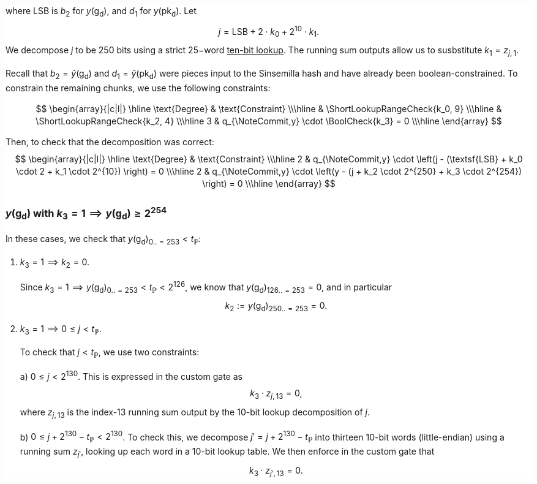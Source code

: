 where $\textsf{LSB}$ is $b_2$ for $y(\mathsf{g_d})$, and $d_1$ for $y(\mathsf{pk_d})$.
Let $$j = \textsf{LSB} + 2 \cdot k_0 + 2^{10} \cdot k_1.$$ We decompose $j$ to be $250$
bits using a strict $25-$word [ten-bit lookup](../decomposition.md#lookup-decomposition).
The running sum outputs allow us to susbstitute $k_1 = z_{j, 1}.$

Recall that $b_2 = ỹ(\mathsf{g_d})$ and $d_1 = ỹ(\mathsf{pk_d})$ were pieces input to the
Sinsemilla hash and have already been boolean-constrained. To constrain the remaining
chunks, we use the following constraints:

$$
\begin{array}{|c|l|}
\hline
\text{Degree} & \text{Constraint} \\\hline
  & \ShortLookupRangeCheck{k_0, 9} \\\hline
  & \ShortLookupRangeCheck{k_2, 4} \\\hline
3 & q_{\NoteCommit,y} \cdot \BoolCheck{k_3} = 0 \\\hline
\end{array}
$$

Then, to check that the decomposition was correct:
$$
\begin{array}{|c|l|}
\hline
\text{Degree} & \text{Constraint} \\\hline
2 & q_{\NoteCommit,y} \cdot \left(j - (\textsf{LSB} + k_0 \cdot 2 + k_1 \cdot 2^{10}) \right) = 0 \\\hline
2 & q_{\NoteCommit,y} \cdot \left(y - (j + k_2 \cdot 2^{250} + k_3 \cdot 2^{254}) \right) = 0 \\\hline
\end{array}
$$

### $y(\mathsf{g_d})$ with $k_3 = 1 \implies y(\mathsf{g_d}) \geq 2^{254}$

In these cases, we check that $y(\mathsf{g_d})_{0..=253} < t_\mathbb{P}$:

1. $k_3 = 1 \implies k_2 = 0.$

   Since $k_3 = 1 \implies y(\mathsf{g_d})_{0..=253} < t_\mathbb{P} < 2^{126},$ we know that
   $y(\mathsf{g_d})_{126..=253} = 0,$ and in particular
   $$k_2 := y(\mathsf{g_d})_{250..=253} = 0.$$

2. $k_3 = 1 \implies 0 \leq j < t_\mathbb{P}.$

   To check that $j < t_\mathbb{P}$, we use two constraints:

    a) $0 \leq j < 2^{130}$. This is expressed in the custom gate as
       $$k_3 \cdot z_{j,13} = 0,$$
       where $z_{j,13}$ is the index-13 running sum output by the $10$-bit lookup
       decomposition of $j$.

    b) $0 \leq j + 2^{130} - t_\mathbb{P} < 2^{130}$. To check this, we decompose
       $j' = j + 2^{130} - t_\mathbb{P}$ into thirteen 10-bit words (little-endian) using
       a running sum $z_{j'}$, looking up each word in a $10$-bit lookup table. We then
       enforce in the custom gate that
       $$k_3 \cdot z_{j',13} = 0.$$

